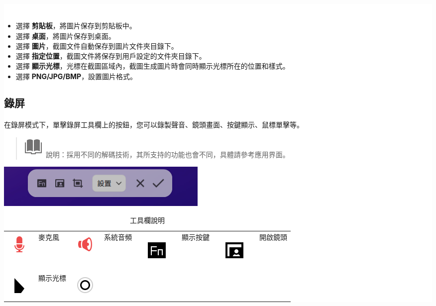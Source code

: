 &nbsp;&nbsp;&nbsp;&nbsp;&nbsp;&nbsp;&nbsp;&nbsp;&nbsp;&nbsp;&nbsp;&nbsp;&nbsp;

- 選擇 **剪貼板**，將圖片保存到剪貼板中。
- 選擇 **桌面**，將圖片保存到桌面。
- 選擇 **圖片**，截圖文件自動保存到圖片文件夾目錄下。
- 選擇 **指定位置**，截圖文件將保存到用戶設定的文件夾目錄下。
- 選擇 **顯示光標**，光標在截圖區域內，截圖生成圖片時會同時顯示光標所在的位置和樣式。
- 選擇 **PNG/JPG/BMP**，設置圖片格式。



## 錄屏

在錄屏模式下，單擊錄屏工具欄上的按鈕，您可以錄製聲音、鏡頭畫面、按鍵顯示、鼠標單擊等。

> ![notes](../common/notes.svg) 說明：採用不同的解碼技術，其所支持的功能也會不同，具體請參考應用界面。


![0|工具欄](fig/recorder_bar.png)

<table class="block1">
    <caption>工具欄說明</caption>
    <tbody>
        <tr>
            <td><img src="../common/microphone_normal.svg" alt="錄製聲音" class="inline" /></td>
            <td>麥克風</td>
            <td><img src="../common/audio_frequency_normal.svg" alt="錄製聲音" class="inline" /></td>
            <td>系統音頻</td>
            <td><img src="../common/key_normal.svg" alt="按鍵" class="inline" /></td>
            <td>顯示按鍵</td>
            <td><img src="../common/webcam_normal.svg" alt="鏡頭" class="inline" /></td>
            <td>開啟鏡頭</td>
        </tr>
          <tr>
            <td><img src="../common/cursor.svg" alt="顯示光標" class="inline" /></td>
            <td>顯示光標</td>
            <td><img src="../common/touch.svg" alt="顯示點擊" class="inline" /></td>